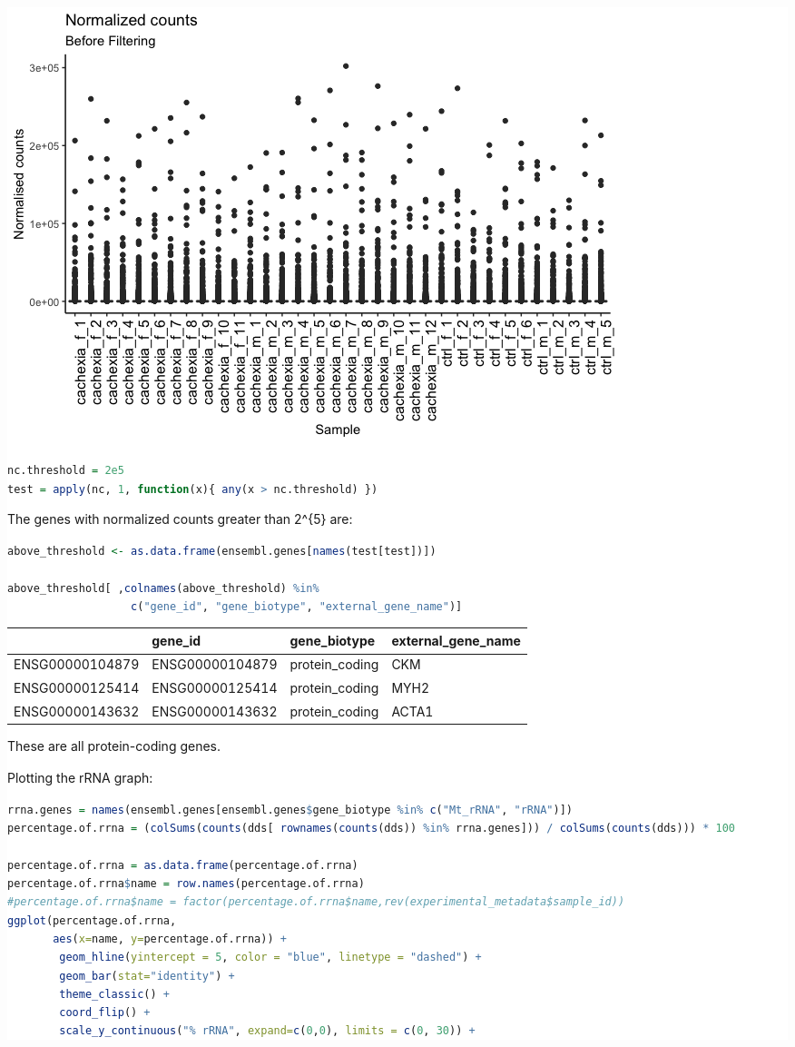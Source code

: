 ![](../figures/01_QC/prefilt-qc-ncounts-1.png)

``` r
nc.threshold = 2e5
test = apply(nc, 1, function(x){ any(x > nc.threshold) })
```

The genes with normalized counts greater than 2^{5} are:

``` r
above_threshold <- as.data.frame(ensembl.genes[names(test[test])])

above_threshold[ ,colnames(above_threshold) %in% 
                   c("gene_id", "gene_biotype", "external_gene_name")]
```

|                 | gene_id         | gene_biotype   | external_gene_name |
|:----------------|:----------------|:---------------|:-------------------|
| ENSG00000104879 | ENSG00000104879 | protein_coding | CKM                |
| ENSG00000125414 | ENSG00000125414 | protein_coding | MYH2               |
| ENSG00000143632 | ENSG00000143632 | protein_coding | ACTA1              |

These are all protein-coding genes.

Plotting the rRNA graph:

``` r
rrna.genes = names(ensembl.genes[ensembl.genes$gene_biotype %in% c("Mt_rRNA", "rRNA")])
percentage.of.rrna = (colSums(counts(dds[ rownames(counts(dds)) %in% rrna.genes])) / colSums(counts(dds))) * 100

percentage.of.rrna = as.data.frame(percentage.of.rrna)
percentage.of.rrna$name = row.names(percentage.of.rrna)
#percentage.of.rrna$name = factor(percentage.of.rrna$name,rev(experimental_metadata$sample_id))
ggplot(percentage.of.rrna, 
       aes(x=name, y=percentage.of.rrna)) + 
        geom_hline(yintercept = 5, color = "blue", linetype = "dashed") +
        geom_bar(stat="identity") + 
        theme_classic() + 
        coord_flip() + 
        scale_y_continuous("% rRNA", expand=c(0,0), limits = c(0, 30)) +
```